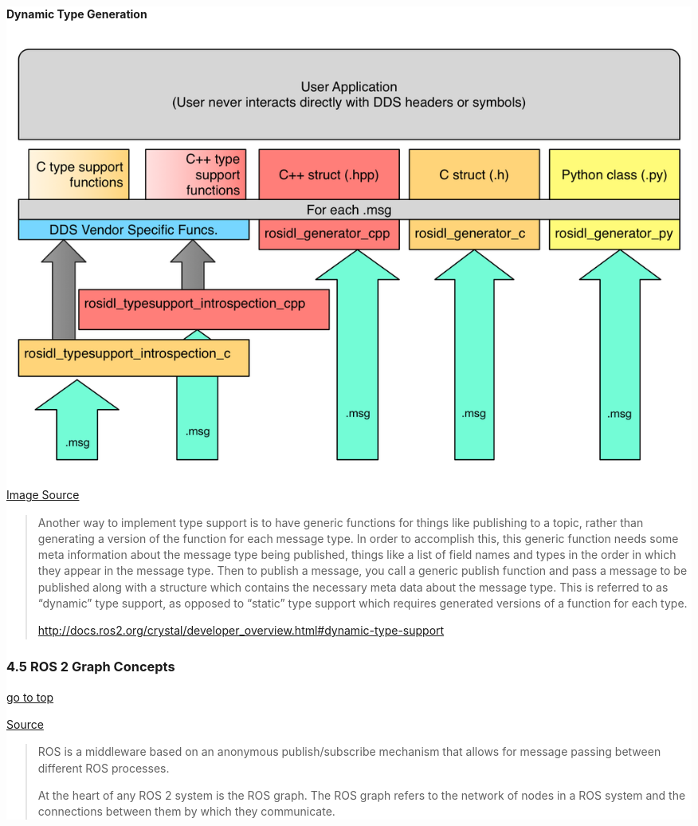 #### **Dynamic Type Generation**

![ros2 idl dynamic type support stack](assets/ros_idl_api_stack_dynamic.png)

[Image Source](<http://docs.ros2.org/crystal/developer_overview.html#dynamic-type-support>)

> Another way to implement type support is to have generic functions for things like publishing to a topic, rather than generating a version of the function for each message type. In order to accomplish this, this generic function needs some meta information about the message type being published, things like a list of field names and types in the order in which they appear in the message type. Then to publish a message, you call a generic publish function and pass a message to be published along with a structure which contains the necessary meta data about the message type. This is referred to as “dynamic” type support, as opposed to “static” type support which requires generated versions of a function for each type.
>
> <http://docs.ros2.org/crystal/developer_overview.html#dynamic-type-support>



### 4.5 ROS 2 Graph Concepts <a name="4.5"></a>
[go to top](#top)


[Source](<https://index.ros.org//doc/ros2/Concepts/Overview-of-ROS-2-concepts/>)

> ROS is a middleware based on an anonymous publish/subscribe mechanism that allows for message passing between different ROS processes.
>
> At the heart of any ROS 2 system is the ROS graph. The ROS graph refers to the network of nodes in a ROS system and the connections between them by which they communicate.
